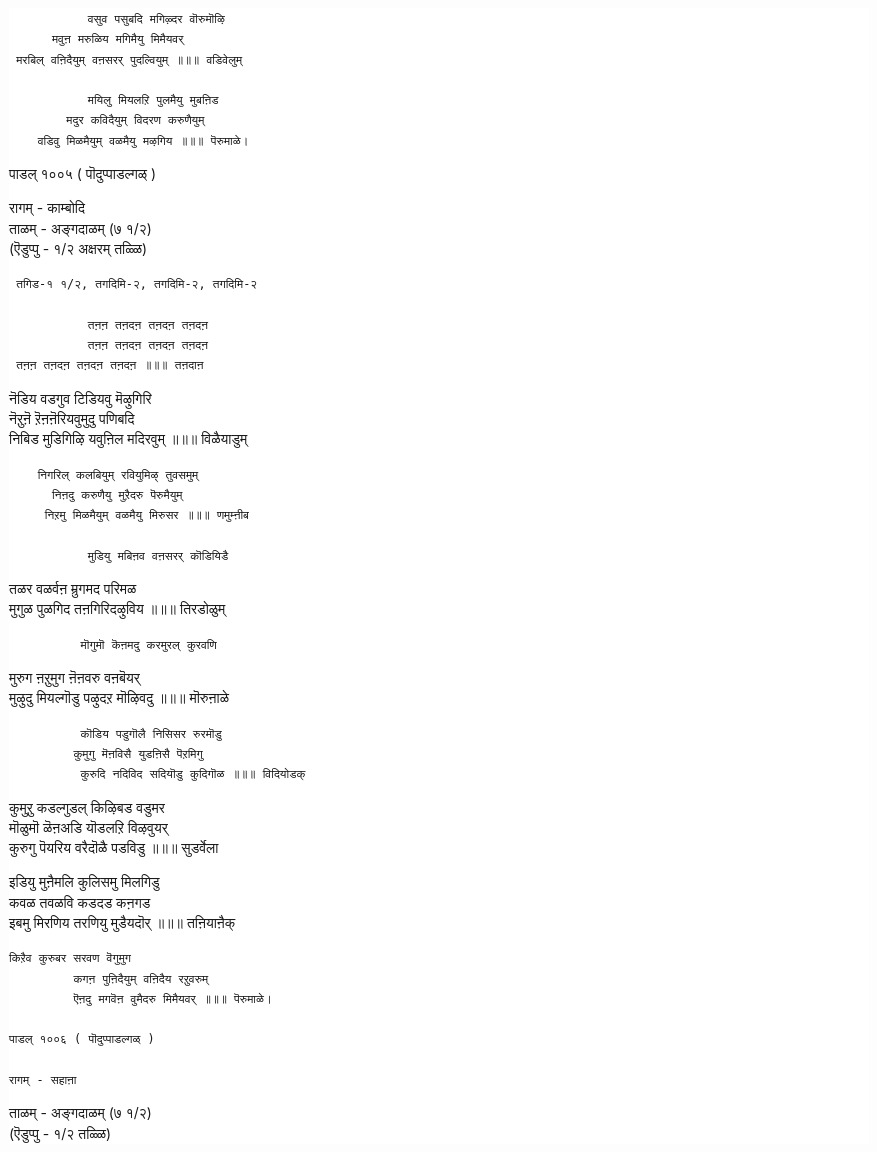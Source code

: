                वसुव पसुबदि मगिऴ्दर वॊरुमॊऴि   
          मवुऩ मरुळिय मगिमैयु मिमैयवर्   
     मरबिल् वऩिदैयुम् वऩसरर् पुदल्वियुम् ॥॥॥ वडिवेलुम्   
  
               मयिलु मियलऱि पुलमैयु मुबऩिड   
            मदुर कविदैयुम् विदरण करुणैयुम्   
        वडिवु मिळमैयुम् वळमैयु मऴगिय ॥॥॥ पॆरुमाळे। 

  पाडल् १००५ ( पॊदुप्पाडल्गळ् )   
  
 रागम् - काम्बोदि   
   ताळम् - अङ्गदाळम् (७ १/२)   
  (ऎडुप्पु - १/२ अक्षरम् तळ्ळि)   
  
     तगिड-१ १/२, तगदिमि-२, तगदिमि-२, तगदिमि-२   
  
               तऩऩ तऩदऩ तऩदऩ तऩदऩ   
               तऩऩ तऩदऩ तऩदऩ तऩदऩ   
     तऩऩ तऩदऩ तऩदऩ तऩदऩ ॥॥॥ तऩदाऩ 

  नॆडिय वडगुव टिडियवु मॆऴुगिरि  
 नॆऱुऩॆ ऱॆऩऩॆरियवुमुदु पणिबदि   
          निबिड मुडिगिऴि यवुऩिल मदिरवुम् ॥॥॥ विळैयाडुम्   
  
        निगरिल् कलबियुम् रवियुमिऴ् तुवसमुम्   
          निऩदु करुणैयु मुऱैदरु पॆरुमैयुम्   
         निऱमु मिळमैयुम् वळमैयु मिरुसर ॥॥॥ णमुम्ऩीब   
  
               मुडियु मबिऩव वऩसरर् कॊडियिडै   
   तळर वळर्वऩ म्रुगमद परिमळ   
    मुगुळ पुळगिद तऩगिरिदऴुविय ॥॥॥ तिरडोळुम्   
  
              मॊगुमॊ कॆऩमदु करमुरल् कुरवणि   
   मुरुग ऩऱुमुग ऩॆऩवरु वऩबॆयर्   
            मुऴुदु मियल्गॊडु पऴुदऱ मॊऴिवदु ॥॥॥ मॊरुऩाळे   
  
              कॊडिय पडुगॊलै निसिसर रुरमॊडु   
             कुमुगु मॆऩविसै युडऩिसै पॆऱमिगु   
              कुरुदि नदिविद सदियॊडु कुदिगॊळ ॥॥॥ विदियोडक्   
  
 कुमुऱु कडल्गुडल् किऴिबड वडुमर   
           मॊळुमॊ ळॆऩअडि यॊडलऱि विऴवुयर्   
              कुरुगु पॆयरिय वरैदॊळै पडविडु ॥॥॥ सुडर्वेला   
  
 इडियु मुऩैमलि कुलिसमु मिलगिडु   
          कवळ तवळवि कडदड कऩगड   
              इबमु मिरणिय तरणियु मुडैयदॊर् ॥॥॥ तऩियाऩैक्   
  
    किऱैव कुरुबर सरवण वॆगुमुग   
             कगऩ पुऩिदैयुम् वऩिदैय रऱुवरुम्   
             ऎऩदु मगवॆऩ वुमैदरु मिमैयवर् ॥॥॥ पॆरुमाळे। 

    पाडल् १००६ ( पॊदुप्पाडल्गळ् )   
  
    रागम् - सहाऩा   
   ताळम् - अङ्गदाळम् (७ १/२)   
          (ऎडुप्पु - १/२ तळ्ळि)   
  
